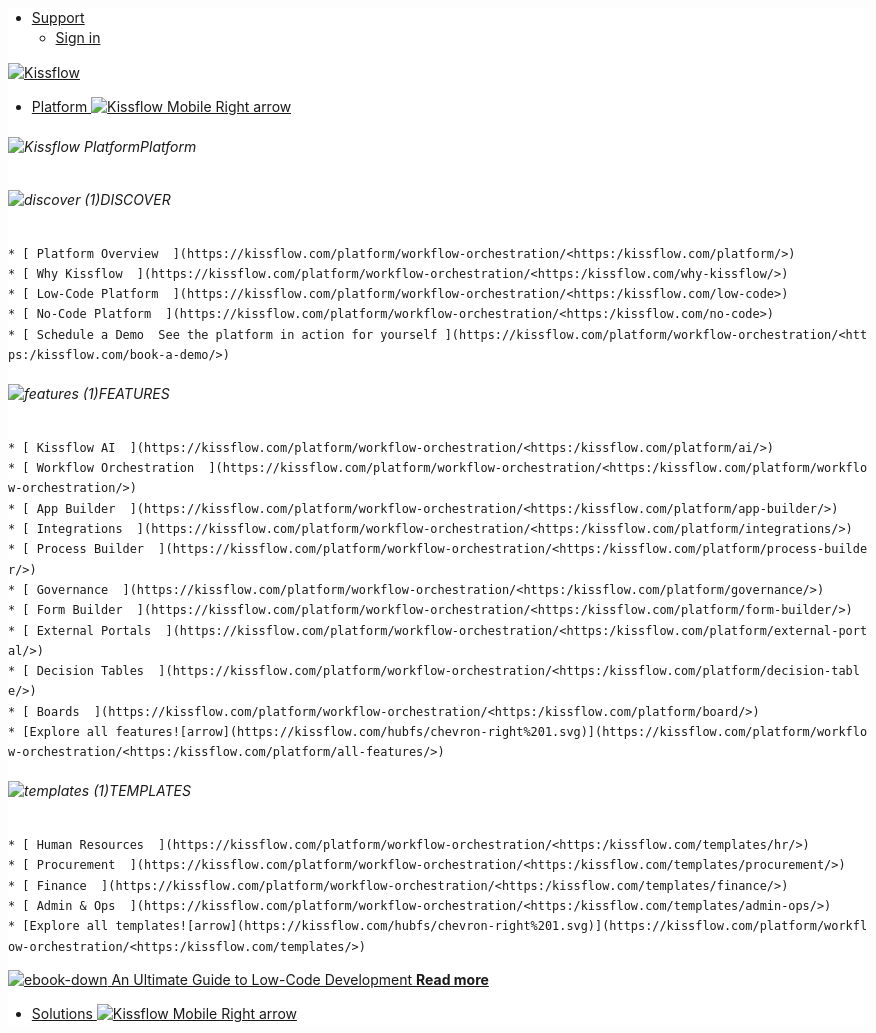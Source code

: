* [ Support ](https://kissflow.com/platform/workflow-orchestration/<https:/kissflow.com/support/>)
  * [ Sign in ](https://kissflow.com/platform/workflow-orchestration/<https:/kissflow.com/login/>)


[ ![Kissflow](https://kissflow.com/hubfs/kissflow_logo_web.svg) ](https://kissflow.com/platform/workflow-orchestration/<https:/kissflow.com/>)
  * [ Platform ![Kissflow Mobile Right arrow](https://kissflow.com/hubfs/mobile-right-arrow.svg)](https://kissflow.com/platform/workflow-orchestration/<javascript:void\(0\)>)
###### ![Kissflow Platform](https://kissflow.com/hubfs/expand_more.svg)Platform
######  ![discover \(1\)](https://kissflow.com/hubfs/discover%20\(1\).svg)DISCOVER
    * [ Platform Overview  ](https://kissflow.com/platform/workflow-orchestration/<https:/kissflow.com/platform/>)
    * [ Why Kissflow  ](https://kissflow.com/platform/workflow-orchestration/<https:/kissflow.com/why-kissflow/>)
    * [ Low-Code Platform  ](https://kissflow.com/platform/workflow-orchestration/<https:/kissflow.com/low-code>)
    * [ No-Code Platform  ](https://kissflow.com/platform/workflow-orchestration/<https:/kissflow.com/no-code>)
    * [ Schedule a Demo  See the platform in action for yourself ](https://kissflow.com/platform/workflow-orchestration/<https:/kissflow.com/book-a-demo/>)
######  ![features \(1\)](https://kissflow.com/hubfs/features%20\(1\).svg)FEATURES
    * [ Kissflow AI  ](https://kissflow.com/platform/workflow-orchestration/<https:/kissflow.com/platform/ai/>)
    * [ Workflow Orchestration  ](https://kissflow.com/platform/workflow-orchestration/<https:/kissflow.com/platform/workflow-orchestration/>)
    * [ App Builder  ](https://kissflow.com/platform/workflow-orchestration/<https:/kissflow.com/platform/app-builder/>)
    * [ Integrations  ](https://kissflow.com/platform/workflow-orchestration/<https:/kissflow.com/platform/integrations/>)
    * [ Process Builder  ](https://kissflow.com/platform/workflow-orchestration/<https:/kissflow.com/platform/process-builder/>)
    * [ Governance  ](https://kissflow.com/platform/workflow-orchestration/<https:/kissflow.com/platform/governance/>)
    * [ Form Builder  ](https://kissflow.com/platform/workflow-orchestration/<https:/kissflow.com/platform/form-builder/>)
    * [ External Portals  ](https://kissflow.com/platform/workflow-orchestration/<https:/kissflow.com/platform/external-portal/>)
    * [ Decision Tables  ](https://kissflow.com/platform/workflow-orchestration/<https:/kissflow.com/platform/decision-table/>)
    * [ Boards  ](https://kissflow.com/platform/workflow-orchestration/<https:/kissflow.com/platform/board/>)
    * [Explore all features![arrow](https://kissflow.com/hubfs/chevron-right%201.svg)](https://kissflow.com/platform/workflow-orchestration/<https:/kissflow.com/platform/all-features/>)
######  ![templates \(1\)](https://kissflow.com/hubfs/templates%20\(1\).svg)TEMPLATES
    * [ Human Resources  ](https://kissflow.com/platform/workflow-orchestration/<https:/kissflow.com/templates/hr/>)
    * [ Procurement  ](https://kissflow.com/platform/workflow-orchestration/<https:/kissflow.com/templates/procurement/>)
    * [ Finance  ](https://kissflow.com/platform/workflow-orchestration/<https:/kissflow.com/templates/finance/>)
    * [ Admin & Ops  ](https://kissflow.com/platform/workflow-orchestration/<https:/kissflow.com/templates/admin-ops/>)
    * [Explore all templates![arrow](https://kissflow.com/hubfs/chevron-right%201.svg)](https://kissflow.com/platform/workflow-orchestration/<https:/kissflow.com/templates/>)
[ ![ebook-down](https://21373494.fs1.hubspotusercontent-na1.net/hubfs/21373494/ebook-down.svg) An Ultimate Guide to Low-Code Development **Read more**](https://kissflow.com/platform/workflow-orchestration/<https:/kissflow.com/ebooks/understanding-low-code-ebook>)
  * [ Solutions ![Kissflow Mobile Right arrow](https://kissflow.com/hubfs/mobile-right-arrow.svg)](https://kissflow.com/platform/workflow-orchestration/<javascript:void\(0\)>)